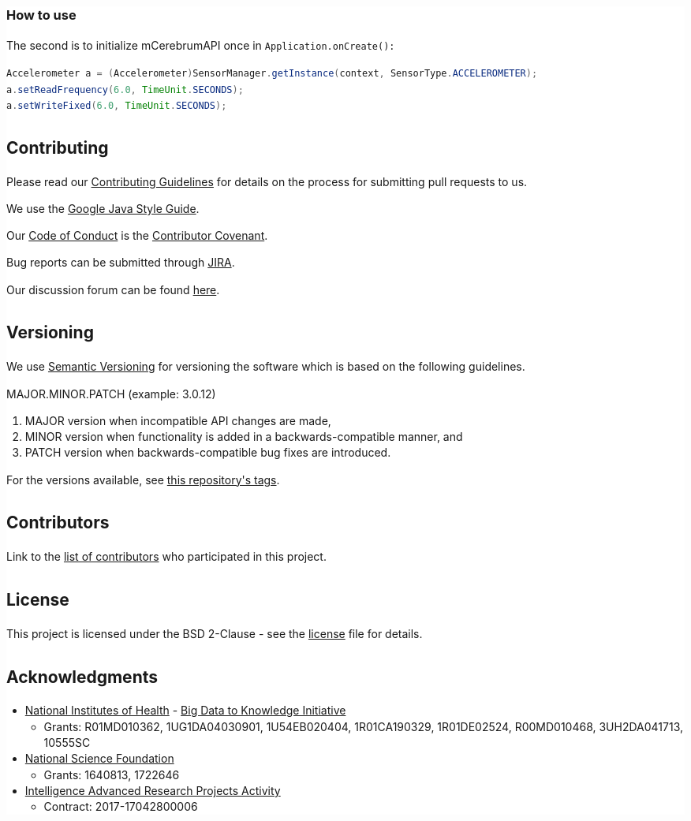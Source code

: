 ### How to use
The second is to initialize mCerebrumAPI once in `Application.onCreate():`
```java
Accelerometer a = (Accelerometer)SensorManager.getInstance(context, SensorType.ACCELEROMETER);
a.setReadFrequency(6.0, TimeUnit.SECONDS);
a.setWriteFixed(6.0, TimeUnit.SECONDS);

```


## Contributing
Please read our [Contributing Guidelines](https://md2k.org/software/under-the-hood/contributing) for details on the process for submitting pull requests to us.

We use the [Google Java Style Guide](https://google.github.io/styleguide/javaguide.html).

Our [Code of Conduct](https://md2k.org/software/CodeofConduct) is the [Contributor Covenant](https://www.contributor-covenant.org/).

Bug reports can be submitted through [JIRA](https://md2korg.atlassian.net/secure/Dashboard.jspa).

Our discussion forum can be found [here](https://discuss.md2k.org/).

## Versioning

We use [Semantic Versioning](https://semver.org/) for versioning the software which is based on the following guidelines.

MAJOR.MINOR.PATCH (example: 3.0.12)

  1. MAJOR version when incompatible API changes are made,
  2. MINOR version when functionality is added in a backwards-compatible manner, and
  3. PATCH version when backwards-compatible bug fixes are introduced.

For the versions available, see [this repository's tags](https://github.com/MD2Korg/mCerebrum-API-android/tags).

## Contributors

Link to the [list of contributors](https://github.com/MD2Korg/mCerebrum-API-android/graphs/contributors) who participated in this project.

## License

This project is licensed under the BSD 2-Clause - see the [license](https://md2k.org/software-under-the-hood/software-uth-license) file for details.

## Acknowledgments

* [National Institutes of Health](https://www.nih.gov/) - [Big Data to Knowledge Initiative](https://datascience.nih.gov/bd2k)
  * Grants: R01MD010362, 1UG1DA04030901, 1U54EB020404, 1R01CA190329, 1R01DE02524, R00MD010468, 3UH2DA041713, 10555SC
* [National Science Foundation](https://www.nsf.gov/)
  * Grants: 1640813, 1722646
* [Intelligence Advanced Research Projects Activity](https://www.iarpa.gov/)
  * Contract: 2017-17042800006
